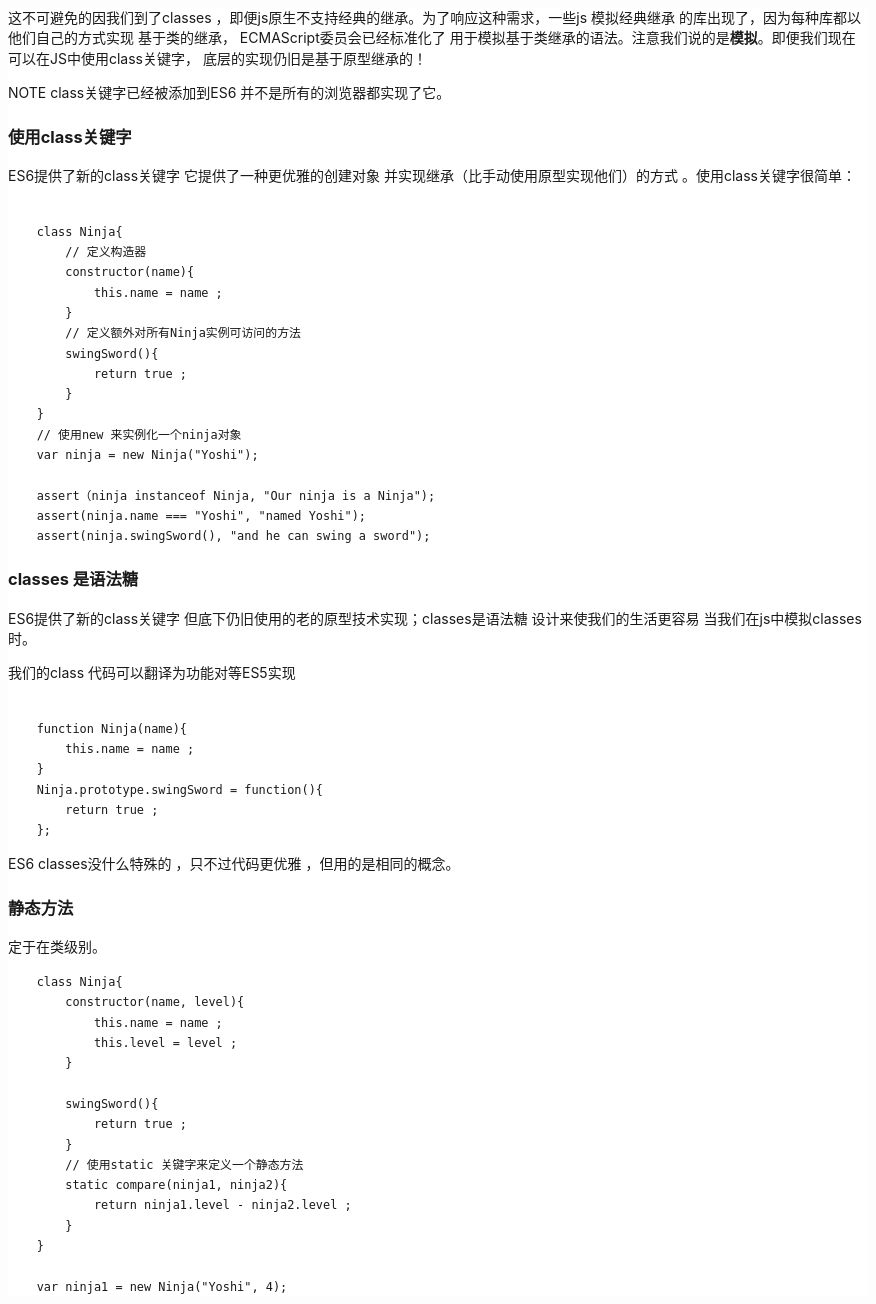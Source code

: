 这不可避免的因我们到了classes ，即便js原生不支持经典的继承。为了响应这种需求，一些js 模拟经典继承 的库出现了，因为每种库都以他们自己的方式实现
基于类的继承， ECMAScript委员会已经标准化了 用于模拟基于类继承的语法。注意我们说的是**模拟**。即便我们现在可以在JS中使用class关键字，
底层的实现仍旧是基于原型继承的！

NOTE class关键字已经被添加到ES6 并不是所有的浏览器都实现了它。

### 使用class关键字
ES6提供了新的class关键字 它提供了一种更优雅的创建对象 并实现继承（比手动使用原型实现他们）的方式 。使用class关键字很简单：
~~~

    class Ninja{
        // 定义构造器
        constructor(name){
            this.name = name ;
        }
        // 定义额外对所有Ninja实例可访问的方法
        swingSword(){
            return true ;
        }
    }
    // 使用new 来实例化一个ninja对象
    var ninja = new Ninja("Yoshi");

    assert（ninja instanceof Ninja, "Our ninja is a Ninja");
    assert(ninja.name === "Yoshi", "named Yoshi");
    assert(ninja.swingSword(), "and he can swing a sword");

~~~
### classes 是语法糖
ES6提供了新的class关键字 但底下仍旧使用的老的原型技术实现；classes是语法糖 设计来使我们的生活更容易 当我们在js中模拟classes时。

我们的class 代码可以翻译为功能对等ES5实现
~~~

    function Ninja(name){
        this.name = name ;
    }
    Ninja.prototype.swingSword = function(){
        return true ;
    };

~~~
ES6 classes没什么特殊的 ，只不过代码更优雅 ，但用的是相同的概念。

### 静态方法

定于在类级别。

~~~
    class Ninja{
        constructor(name, level){
            this.name = name ;
            this.level = level ;
        }

        swingSword(){
            return true ;
        }
        // 使用static 关键字来定义一个静态方法
        static compare(ninja1, ninja2){
            return ninja1.level - ninja2.level ;
        }
    }

    var ninja1 = new Ninja("Yoshi", 4);
~~~